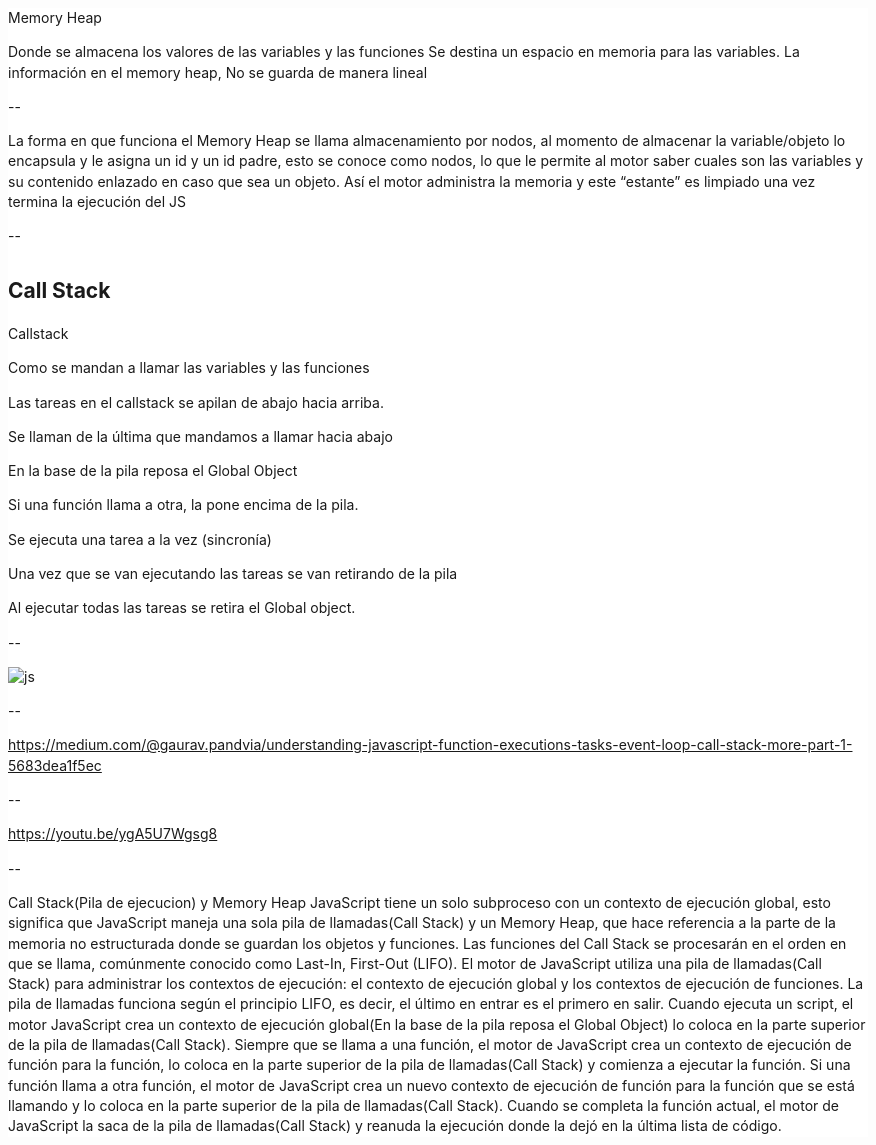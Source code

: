 Memory Heap

Donde se almacena los valores de las variables y las funciones
Se destina un espacio en memoria para las variables.
La información en el memory heap, No se guarda de manera lineal

--

La forma en que funciona el Memory Heap se llama almacenamiento por nodos, al momento de almacenar la variable/objeto lo encapsula y le asigna un id y un id padre, esto se conoce como nodos, lo que le permite al motor saber cuales son las variables y su contenido enlazado en caso que sea un objeto. Así el motor administra la memoria y este “estante” es limpiado una vez termina la ejecución del JS

--

## **Call Stack**

Callstack

Como se mandan a llamar las variables y las funciones


Las tareas en el callstack se apilan de abajo hacia arriba.


Se llaman de la última que mandamos a llamar hacia abajo


En la base de la pila reposa el Global Object


Si una función llama a otra, la pone encima de la pila.


Se ejecuta una tarea a la vez (sincronía)


Una vez que se van ejecutando las tareas se van retirando de la pila


Al ejecutar todas las tareas se retira el Global object.

--

![js](https://miro.medium.com/max/783/1*E3zTWtEOiDWw7d0n7Vp-mA.gif)

--

https://medium.com/@gaurav.pandvia/understanding-javascript-function-executions-tasks-event-loop-call-stack-more-part-1-5683dea1f5ec

--

https://youtu.be/ygA5U7Wgsg8

--

Call Stack(Pila de ejecucion) y Memory Heap
JavaScript tiene un solo subproceso con un contexto de ejecución global, esto significa que JavaScript maneja una sola pila de llamadas(Call Stack) y un Memory Heap, que hace referencia a la parte de la memoria no estructurada donde se guardan los objetos y funciones. Las funciones del Call Stack se procesarán en el orden en que se llama, comúnmente conocido como Last-In, First-Out (LIFO).
El motor de JavaScript utiliza una pila de llamadas(Call Stack) para administrar los contextos de ejecución: el contexto de ejecución global y los contextos de ejecución de funciones. La pila de llamadas funciona según el principio LIFO, es decir, el último en entrar es el primero en salir.
Cuando ejecuta un script, el motor JavaScript crea un contexto de ejecución global(En la base de la pila reposa el Global Object) lo coloca en la parte superior de la pila de llamadas(Call Stack).
Siempre que se llama a una función, el motor de JavaScript crea un contexto de ejecución de función para la función, lo coloca en la parte superior de la pila de llamadas(Call Stack) y comienza a ejecutar la función.
Si una función llama a otra función, el motor de JavaScript crea un nuevo contexto de ejecución de función para la función que se está llamando y lo coloca en la parte superior de la pila de llamadas(Call Stack).
Cuando se completa la función actual, el motor de JavaScript la saca de la pila de llamadas(Call Stack) y reanuda la ejecución donde la dejó en la última lista de código.